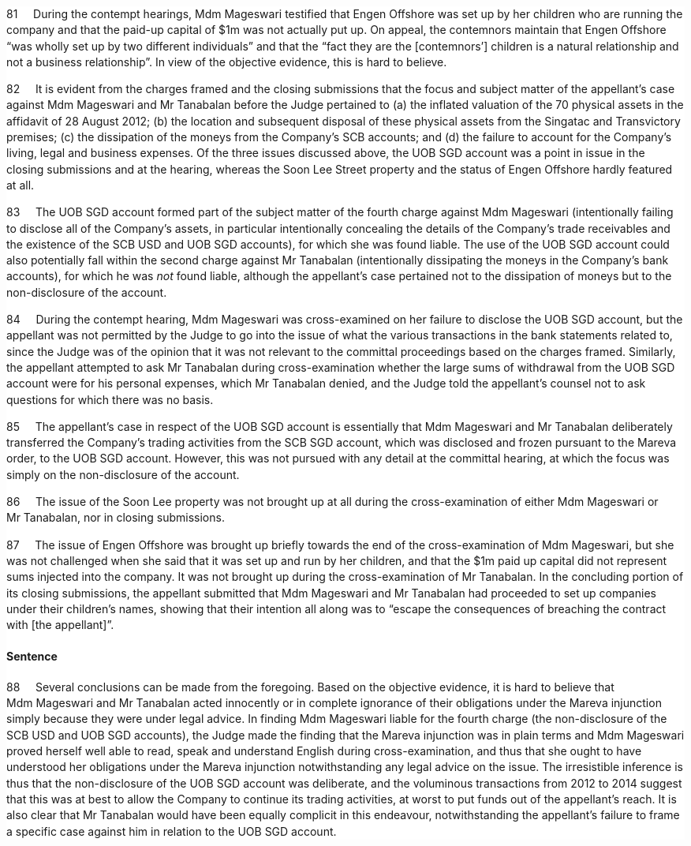 81     During the contempt hearings, Mdm Mageswari testified that Engen Offshore was set up by her children who are running the company and that the paid-up capital of $1m was not actually put up. On appeal, the contemnors maintain that Engen Offshore “was wholly set up by two different individuals” and that the “fact they are the \[contemnors’\] children is a natural relationship and not a business relationship”. In view of the objective evidence, this is hard to believe.

82     It is evident from the charges framed and the closing submissions that the focus and subject matter of the appellant’s case against Mdm Mageswari and Mr Tanabalan before the Judge pertained to (a) the inflated valuation of the 70 physical assets in the affidavit of 28 August 2012; (b) the location and subsequent disposal of these physical assets from the Singatac and Transvictory premises; (c) the dissipation of the moneys from the Company’s SCB accounts; and (d) the failure to account for the Company’s living, legal and business expenses. Of the three issues discussed above, the UOB SGD account was a point in issue in the closing submissions and at the hearing, whereas the Soon Lee Street property and the status of Engen Offshore hardly featured at all.

83     The UOB SGD account formed part of the subject matter of the fourth charge against Mdm Mageswari (intentionally failing to disclose all of the Company’s assets, in particular intentionally concealing the details of the Company’s trade receivables and the existence of the SCB USD and UOB SGD accounts), for which she was found liable. The use of the UOB SGD account could also potentially fall within the second charge against Mr Tanabalan (intentionally dissipating the moneys in the Company’s bank accounts), for which he was _not_ found liable, although the appellant’s case pertained not to the dissipation of moneys but to the non-disclosure of the account.

84     During the contempt hearing, Mdm Mageswari was cross-examined on her failure to disclose the UOB SGD account, but the appellant was not permitted by the Judge to go into the issue of what the various transactions in the bank statements related to, since the Judge was of the opinion that it was not relevant to the committal proceedings based on the charges framed. Similarly, the appellant attempted to ask Mr Tanabalan during cross-examination whether the large sums of withdrawal from the UOB SGD account were for his personal expenses, which Mr Tanabalan denied, and the Judge told the appellant’s counsel not to ask questions for which there was no basis.

85     The appellant’s case in respect of the UOB SGD account is essentially that Mdm Mageswari and Mr Tanabalan deliberately transferred the Company’s trading activities from the SCB SGD account, which was disclosed and frozen pursuant to the Mareva order, to the UOB SGD account. However, this was not pursued with any detail at the committal hearing, at which the focus was simply on the non-disclosure of the account.

86     The issue of the Soon Lee property was not brought up at all during the cross-examination of either Mdm Mageswari or Mr Tanabalan, nor in closing submissions.

87     The issue of Engen Offshore was brought up briefly towards the end of the cross-examination of Mdm Mageswari, but she was not challenged when she said that it was set up and run by her children, and that the $1m paid up capital did not represent sums injected into the company. It was not brought up during the cross-examination of Mr Tanabalan. In the concluding portion of its closing submissions, the appellant submitted that Mdm Mageswari and Mr Tanabalan had proceeded to set up companies under their children’s names, showing that their intention all along was to “escape the consequences of breaching the contract with \[the appellant\]”.

#### Sentence

88     Several conclusions can be made from the foregoing. Based on the objective evidence, it is hard to believe that Mdm Mageswari and Mr Tanabalan acted innocently or in complete ignorance of their obligations under the Mareva injunction simply because they were under legal advice. In finding Mdm Mageswari liable for the fourth charge (the non-disclosure of the SCB USD and UOB SGD accounts), the Judge made the finding that the Mareva injunction was in plain terms and Mdm Mageswari proved herself well able to read, speak and understand English during cross-examination, and thus that she ought to have understood her obligations under the Mareva injunction notwithstanding any legal advice on the issue. The irresistible inference is thus that the non-disclosure of the UOB SGD account was deliberate, and the voluminous transactions from 2012 to 2014 suggest that this was at best to allow the Company to continue its trading activities, at worst to put funds out of the appellant’s reach. It is also clear that Mr Tanabalan would have been equally complicit in this endeavour, notwithstanding the appellant’s failure to frame a specific case against him in relation to the UOB SGD account.
